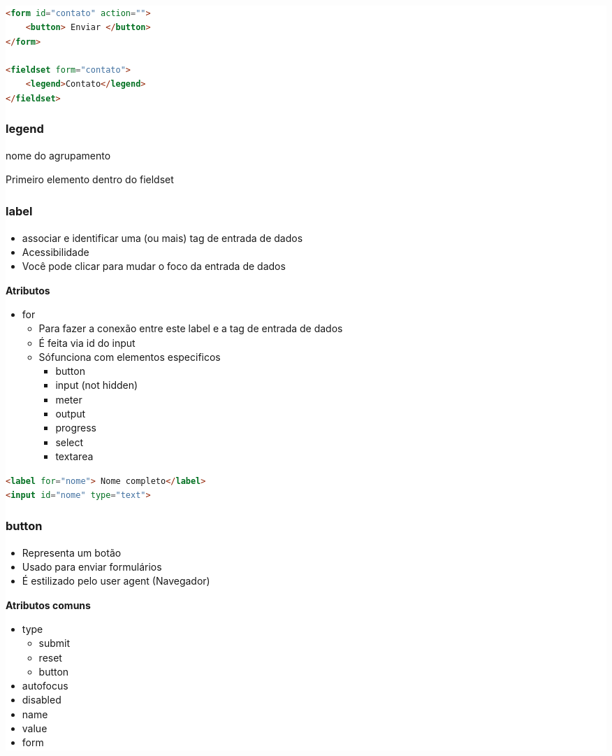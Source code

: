 ```html
<form id="contato" action="">
	<button> Enviar </button>
</form>

<fieldset form="contato">
	<legend>Contato</legend>
</fieldset>
```

### legend

nome do agrupamento

Primeiro elemento dentro do fieldset

### label

- associar e identificar uma (ou mais) tag de entrada de dados
- Acessibilidade
- Você pode clicar para mudar o foco da entrada de dados

**Atributos**

- for
    - Para fazer a conexão entre este label e a tag de entrada de dados
    - É feita via id do input
    - Sófunciona com elementos especificos
        - button
        - input (not hidden)
        - meter
        - output
        - progress
        - select
        - textarea

```html
<label for="nome"> Nome completo</label>
<input id="nome" type="text">
```

### button

- Representa um botão
- Usado para enviar formulários
- É estilizado pelo user agent (Navegador)

**Atributos comuns**

- type
    - submit
    - reset
    - button
- autofocus
- disabled
- name
- value
- form
